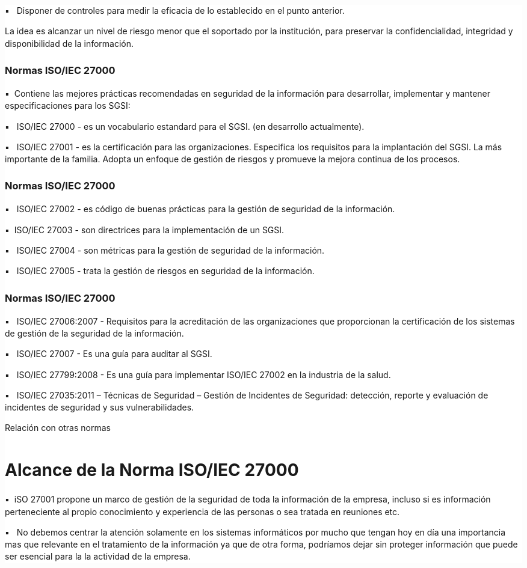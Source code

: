 ▪   Disponer de controles para medir la eficacia de lo establecido en el punto anterior.

La idea es alcanzar un nivel de riesgo menor que el soportado por la institución, para preservar la confidencialidad, integridad y disponibilidad de la información.

 
  

### Normas ISO/IEC 27000

▪  Contiene las mejores prácticas recomendadas en seguridad de la información para desarrollar, implementar y mantener especificaciones para los SGSI:

▪   ISO/IEC 27000 - es un vocabulario estandard para el SGSI. (en desarrollo actualmente).

▪   ISO/IEC 27001 - es la certificación para las organizaciones. Especifica los requisitos para la implantación del SGSI. La más importante de la familia. Adopta un enfoque de gestión de riesgos y promueve la mejora continua de los procesos.

  

### Normas ISO/IEC 27000

▪   ISO/IEC 27002 - es código de buenas prácticas para la gestión de seguridad de la información.

▪  ISO/IEC 27003 - son directrices para la implementación de un SGSI.

▪   ISO/IEC 27004 - son métricas para la gestión de seguridad de la información.

▪   ISO/IEC 27005 - trata la gestión de riesgos en seguridad de la información.

  

### Normas ISO/IEC 27000

▪   ISO/IEC 27006:2007 - Requisitos para la acreditación de las organizaciones que proporcionan la certificación de los sistemas de gestión de la seguridad de la información.

▪   ISO/IEC 27007 - Es una guía para auditar al SGSI.

▪   ISO/IEC 27799:2008 - Es una guía para implementar ISO/IEC 27002 en la industria de la salud.

▪   ISO/IEC 27035:2011 – Técnicas de Seguridad – Gestión de Incidentes de Seguridad: detección, reporte y evaluación de incidentes de seguridad y sus vulnerabilidades.

  

Relación con otras normas


  

# Alcance de la Norma ISO/IEC 27000

▪  iSO 27001 propone un marco de gestión de la seguridad de toda la información de la empresa, incluso si es información perteneciente al propio conocimiento y experiencia de las personas o sea tratada en reuniones etc.

▪   No debemos centrar la atención solamente en los sistemas informáticos por mucho que tengan hoy en día una importancia mas que relevante en el tratamiento de la información ya que de otra forma, podríamos dejar sin proteger información que puede ser esencial para la la actividad de la empresa.
